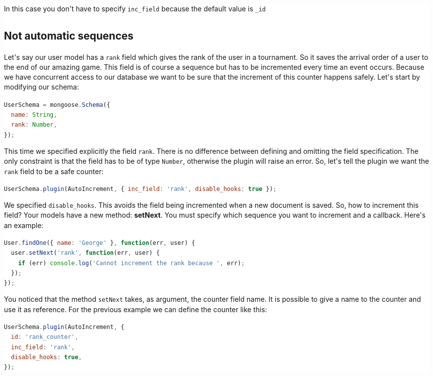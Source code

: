 In this case you don't have to specify `inc_field` because the default value is `_id`

## Not automatic sequences

Let's say our user model has a `rank` field which gives the rank of the user in a tournament. So it saves the arrival
order of a user to the end of our amazing game. This field is of course a sequence but has to be incremented every time
an event occurs. Because we have concurrent access to our database we want to be sure that the increment of this counter
happens safely.
Let's start by modifying our schema:

```js
UserSchema = mongoose.Schema({
  name: String,
  rank: Number,
});
```

This time we specified explicitly the field `rank`. There is no difference between defining and omitting the field
specification. The only constraint is that the field has to be of type `Number`, otherwise the plugin will raise an
error.
So, let's tell the plugin we want the `rank` field to be a safe counter:

```js
UserSchema.plugin(AutoIncrement, { inc_field: 'rank', disable_hooks: true });
```

We specified `disable_hooks`. This avoids the field being incremented when a new document is saved. So, how to increment
this field? Your models have a new method: **setNext**. You must specify which sequence you want to increment and a
callback. Here's an example:

```js
User.findOne({ name: 'George' }, function(err, user) {
  user.setNext('rank', function(err, user) {
    if (err) console.log('Cannot increment the rank because ', err);
  });
});
```

You noticed that the method `setNext` takes, as argument, the counter field name. It is possible to give a name to the
counter and use it as reference. For the previous example we can define the counter like this:

```js
UserSchema.plugin(AutoIncrement, {
  id: 'rank_counter',
  inc_field: 'rank',
  disable_hooks: true,
});
```

